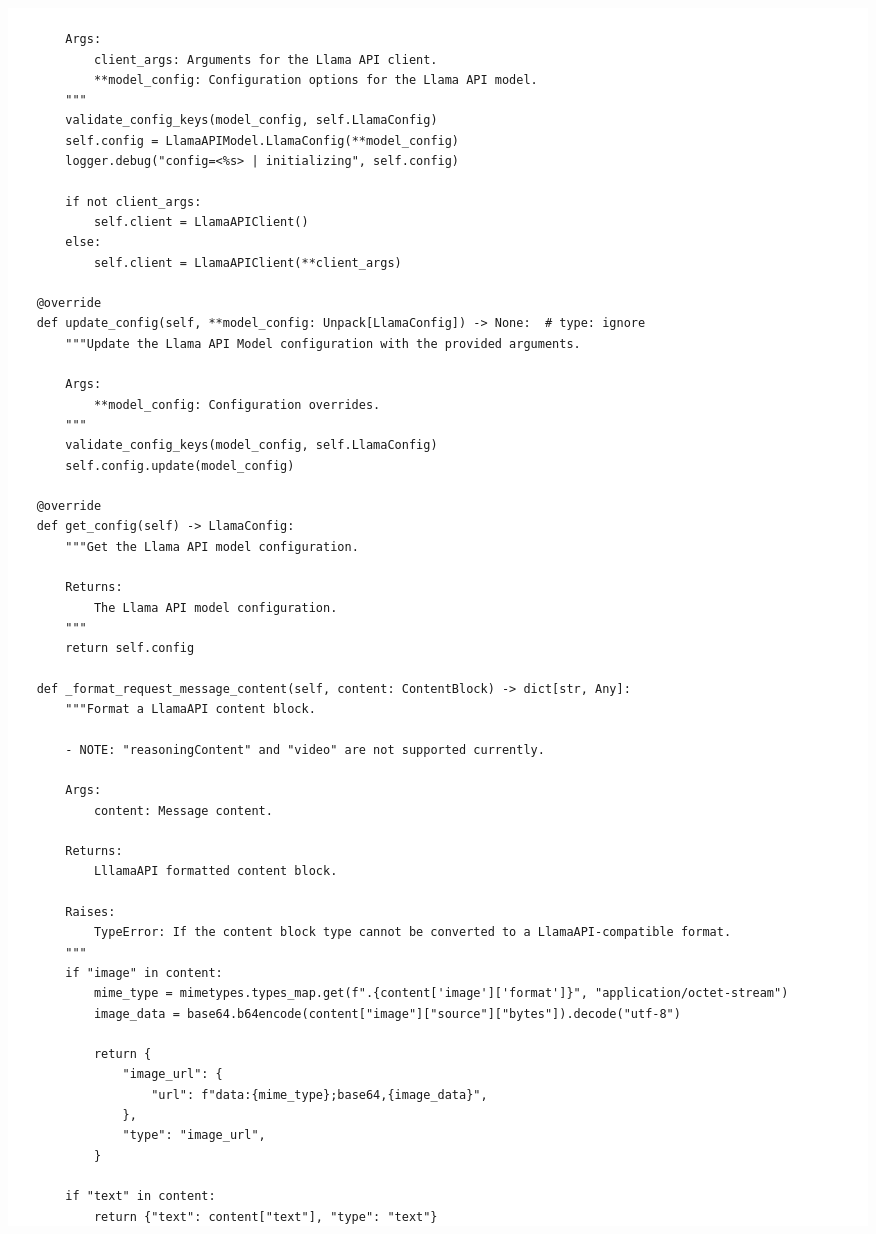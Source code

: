 ```

        Args:
            client_args: Arguments for the Llama API client.
            **model_config: Configuration options for the Llama API model.
        """
        validate_config_keys(model_config, self.LlamaConfig)
        self.config = LlamaAPIModel.LlamaConfig(**model_config)
        logger.debug("config=<%s> | initializing", self.config)

        if not client_args:
            self.client = LlamaAPIClient()
        else:
            self.client = LlamaAPIClient(**client_args)

    @override
    def update_config(self, **model_config: Unpack[LlamaConfig]) -> None:  # type: ignore
        """Update the Llama API Model configuration with the provided arguments.

        Args:
            **model_config: Configuration overrides.
        """
        validate_config_keys(model_config, self.LlamaConfig)
        self.config.update(model_config)

    @override
    def get_config(self) -> LlamaConfig:
        """Get the Llama API model configuration.

        Returns:
            The Llama API model configuration.
        """
        return self.config

    def _format_request_message_content(self, content: ContentBlock) -> dict[str, Any]:
        """Format a LlamaAPI content block.

        - NOTE: "reasoningContent" and "video" are not supported currently.

        Args:
            content: Message content.

        Returns:
            LllamaAPI formatted content block.

        Raises:
            TypeError: If the content block type cannot be converted to a LlamaAPI-compatible format.
        """
        if "image" in content:
            mime_type = mimetypes.types_map.get(f".{content['image']['format']}", "application/octet-stream")
            image_data = base64.b64encode(content["image"]["source"]["bytes"]).decode("utf-8")

            return {
                "image_url": {
                    "url": f"data:{mime_type};base64,{image_data}",
                },
                "type": "image_url",
            }

        if "text" in content:
            return {"text": content["text"], "type": "text"}

```